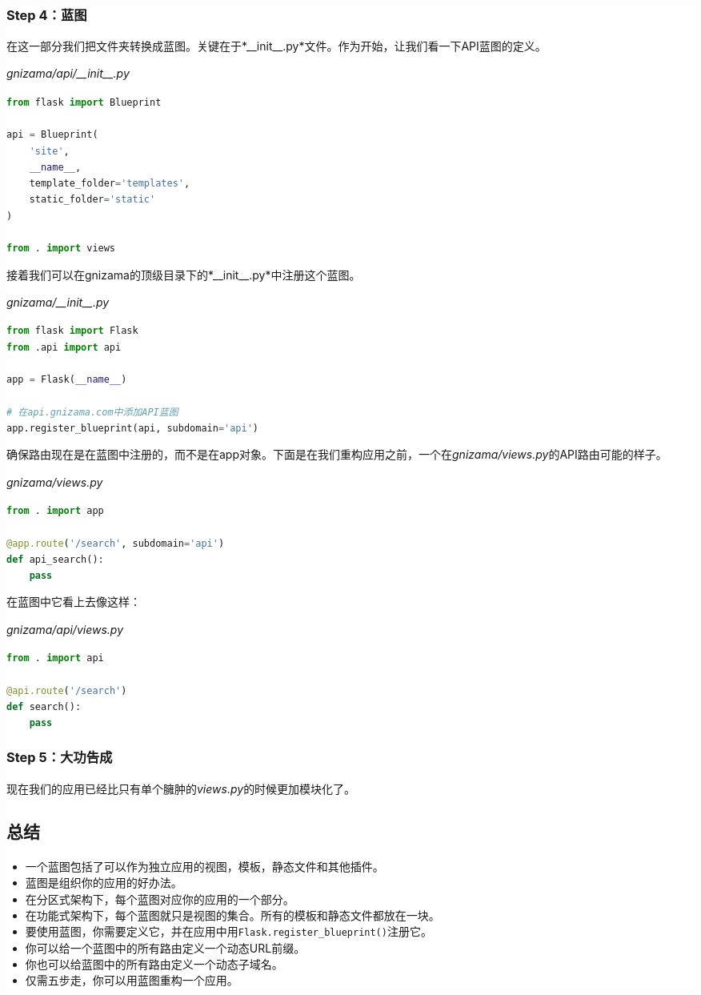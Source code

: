### Step 4：蓝图

在这一部分我们把文件夹转换成蓝图。关键在于*\_\_init\_\_.py*文件。作为开始，让我们看一下API蓝图的定义。

<em>gnizama/api/\_\_init\_\_.py</em>
```python
from flask import Blueprint

api = Blueprint(
    'site',
    __name__,
    template_folder='templates',
    static_folder='static'
)

from . import views
```

接着我们可以在gnizama的顶级目录下的*\_\_init\_\_.py*中注册这个蓝图。

<em>gnizama/\_\_init\_\_.py</em>
```python
from flask import Flask
from .api import api

app = Flask(__name__)

# 在api.gnizama.com中添加API蓝图
app.register_blueprint(api, subdomain='api')
```

确保路由现在是在蓝图中注册的，而不是在app对象。下面是在我们重构应用之前，一个在*gnizama/views.py*的API路由可能的样子。

_gnizama/views.py_
```python
from . import app

@app.route('/search', subdomain='api')
def api_search():
    pass
```

在蓝图中它看上去像这样：

_gnizama/api/views.py_
```python
from . import api

@api.route('/search')
def search():
    pass
```

### Step 5：大功告成

现在我们的应用已经比只有单个臃肿的*views.py*的时候更加模块化了。

## 总结

* 一个蓝图包括了可以作为独立应用的视图，模板，静态文件和其他插件。
* 蓝图是组织你的应用的好办法。
* 在分区式架构下，每个蓝图对应你的应用的一个部分。
* 在功能式架构下，每个蓝图就只是视图的集合。所有的模板和静态文件都放在一块。
* 要使用蓝图，你需要定义它，并在应用中用`Flask.register_blueprint()`注册它。
* 你可以给一个蓝图中的所有路由定义一个动态URL前缀。
* 你也可以给蓝图中的所有路由定义一个动态子域名。
* 仅需五步走，你可以用蓝图重构一个应用。
